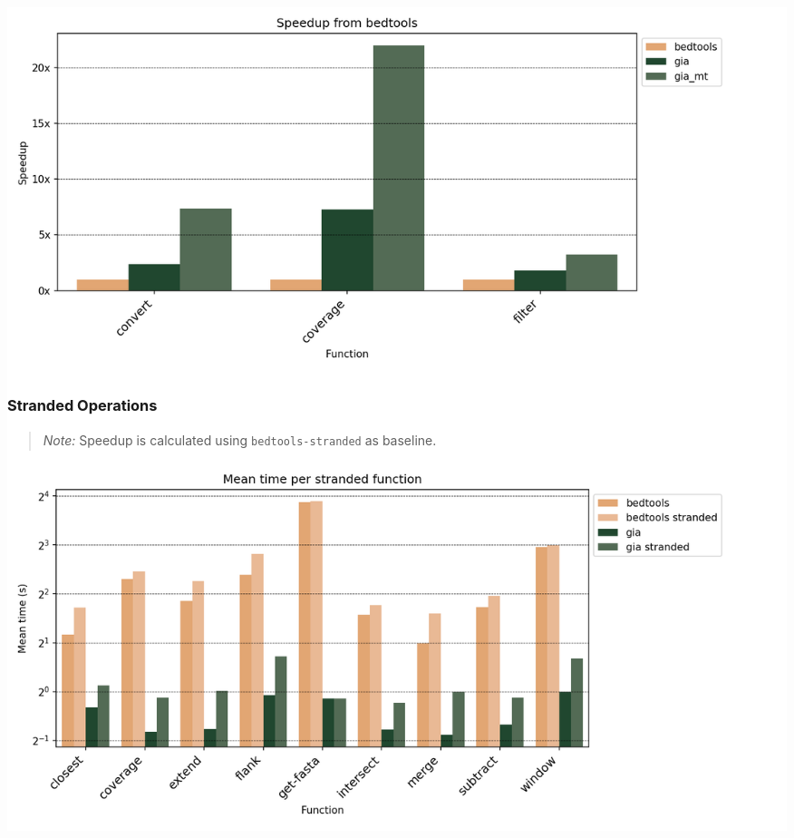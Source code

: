 <img src="./notebooks/figures/bam_speedup.png" width=800/>

### Stranded Operations

> *Note:* Speedup is calculated using `bedtools-stranded` as baseline.

<img src="./notebooks/figures/stranded_mean.png" width=800/>